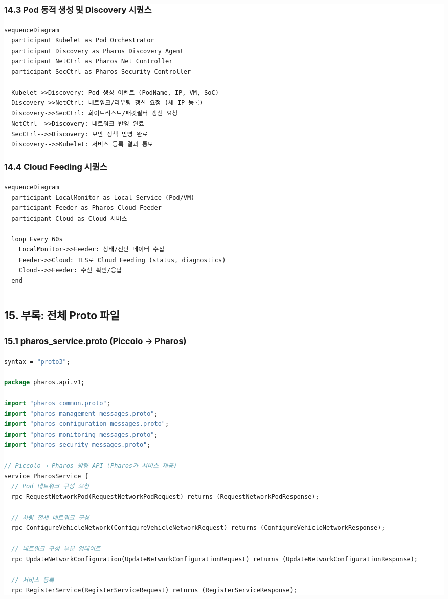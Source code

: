 ### 14.3 Pod 동적 생성 및 Discovery 시퀀스

```mermaid
sequenceDiagram
  participant Kubelet as Pod Orchestrator
  participant Discovery as Pharos Discovery Agent
  participant NetCtrl as Pharos Net Controller
  participant SecCtrl as Pharos Security Controller

  Kubelet->>Discovery: Pod 생성 이벤트 (PodName, IP, VM, SoC)
  Discovery->>NetCtrl: 네트워크/라우팅 갱신 요청 (새 IP 등록)
  Discovery->>SecCtrl: 화이트리스트/패킷필터 갱신 요청
  NetCtrl-->>Discovery: 네트워크 반영 완료
  SecCtrl-->>Discovery: 보안 정책 반영 완료
  Discovery-->>Kubelet: 서비스 등록 결과 통보
```

### 14.4 Cloud Feeding 시퀀스

```mermaid
sequenceDiagram
  participant LocalMonitor as Local Service (Pod/VM)
  participant Feeder as Pharos Cloud Feeder
  participant Cloud as Cloud 서비스

  loop Every 60s
    LocalMonitor->>Feeder: 상태/진단 데이터 수집
    Feeder->>Cloud: TLS로 Cloud Feeding (status, diagnostics)
    Cloud-->>Feeder: 수신 확인/응답
  end
```

---

## 15. 부록: 전체 Proto 파일

### 15.1 pharos_service.proto (Piccolo → Pharos)

```protobuf
syntax = "proto3";

package pharos.api.v1;

import "pharos_common.proto";
import "pharos_management_messages.proto";
import "pharos_configuration_messages.proto";
import "pharos_monitoring_messages.proto";
import "pharos_security_messages.proto";

// Piccolo → Pharos 방향 API (Pharos가 서비스 제공)
service PharosService {
  // Pod 네트워크 구성 요청
  rpc RequestNetworkPod(RequestNetworkPodRequest) returns (RequestNetworkPodResponse);
  
  // 차량 전체 네트워크 구성
  rpc ConfigureVehicleNetwork(ConfigureVehicleNetworkRequest) returns (ConfigureVehicleNetworkResponse);
  
  // 네트워크 구성 부분 업데이트
  rpc UpdateNetworkConfiguration(UpdateNetworkConfigurationRequest) returns (UpdateNetworkConfigurationResponse);
  
  // 서비스 등록
  rpc RegisterService(RegisterServiceRequest) returns (RegisterServiceResponse);
```